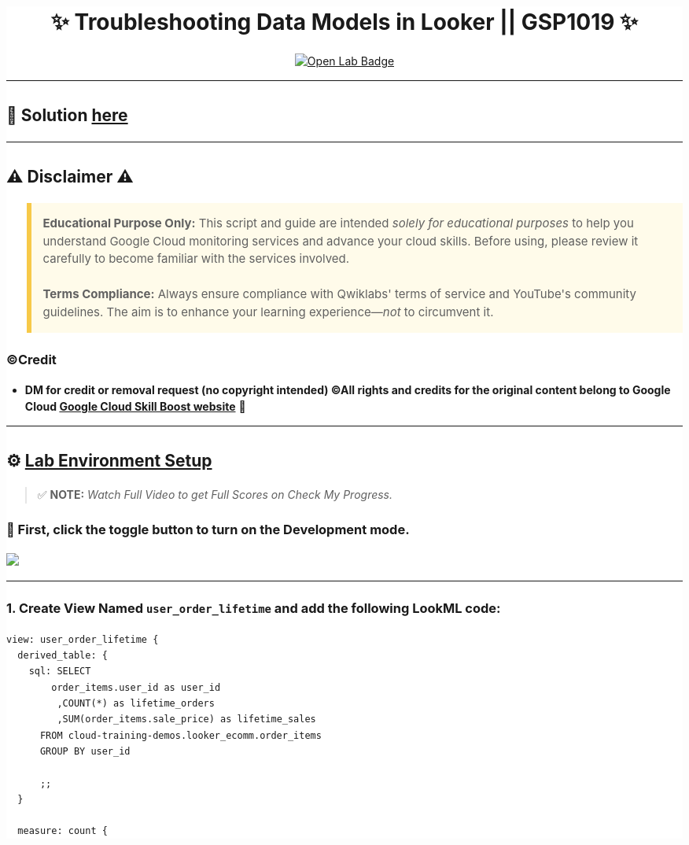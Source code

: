 <h1 align="center">
✨  Troubleshooting Data Models in Looker || GSP1019 ✨
</h1>

<div align="center">
  <a href="https://www.cloudskillsboost.google/focuses/33371?parent=catalog" target="_blank" rel="noopener noreferrer">
    <img src="https://img.shields.io/badge/Open_Lab-Cloud_Skills_Boost-4285F4?style=for-the-badge&logo=google&logoColor=white&labelColor=34A853" alt="Open Lab Badge">
  </a>
</div>

---
## 🔑 Solution [here]()

---

## ⚠️ Disclaimer ⚠️

<blockquote style="background-color: #fffbea; border-left: 6px solid #f7c948; padding: 1em; font-size: 15px; line-height: 1.5;">
  <strong>Educational Purpose Only:</strong> This script and guide are intended <em>solely for educational purposes</em> to help you understand Google Cloud monitoring services and advance your cloud skills. Before using, please review it carefully to become familiar with the services involved.
  <br><br>
  <strong>Terms Compliance:</strong> Always ensure compliance with Qwiklabs' terms of service and YouTube's community guidelines. The aim is to enhance your learning experience—<em>not</em> to circumvent it.
</blockquote>

### ©Credit
- **DM for credit or removal request (no copyright intended) ©All rights and credits for the original content belong to Google Cloud [Google Cloud Skill Boost website](https://www.cloudskillsboost.google/)** 🙏

---

## ⚙️ <ins>Lab Environment Setup</ins>

> ✅ **NOTE:** *Watch Full Video to get Full Scores on Check My Progress.*

### 🚨 First, click the toggle button to turn on the Development mode.
![](https://github.com/user-attachments/assets/1a2d8b5f-1a0d-4659-b846-5b56e679a1a9)

---
### 1. Create View Named **`user_order_lifetime`** and add the following LookML code:

```lookml
view: user_order_lifetime {
  derived_table: {
    sql: SELECT
        order_items.user_id as user_id
         ,COUNT(*) as lifetime_orders
         ,SUM(order_items.sale_price) as lifetime_sales
      FROM cloud-training-demos.looker_ecomm.order_items
      GROUP BY user_id

      ;;
  }

  measure: count {
```